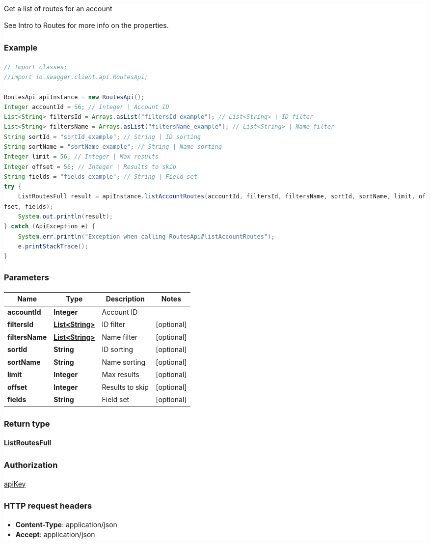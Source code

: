 Get a list of routes for an account

See Intro to Routes for more info on the properties.

### Example
```java
// Import classes:
//import io.swagger.client.api.RoutesApi;

RoutesApi apiInstance = new RoutesApi();
Integer accountId = 56; // Integer | Account ID
List<String> filtersId = Arrays.asList("filtersId_example"); // List<String> | ID filter
List<String> filtersName = Arrays.asList("filtersName_example"); // List<String> | Name filter
String sortId = "sortId_example"; // String | ID sorting
String sortName = "sortName_example"; // String | Name sorting
Integer limit = 56; // Integer | Max results
Integer offset = 56; // Integer | Results to skip
String fields = "fields_example"; // String | Field set
try {
    ListRoutesFull result = apiInstance.listAccountRoutes(accountId, filtersId, filtersName, sortId, sortName, limit, offset, fields);
    System.out.println(result);
} catch (ApiException e) {
    System.err.println("Exception when calling RoutesApi#listAccountRoutes");
    e.printStackTrace();
}
```

### Parameters

Name | Type | Description  | Notes
------------- | ------------- | ------------- | -------------
 **accountId** | **Integer**| Account ID |
 **filtersId** | [**List&lt;String&gt;**](String.md)| ID filter | [optional]
 **filtersName** | [**List&lt;String&gt;**](String.md)| Name filter | [optional]
 **sortId** | **String**| ID sorting | [optional]
 **sortName** | **String**| Name sorting | [optional]
 **limit** | **Integer**| Max results | [optional]
 **offset** | **Integer**| Results to skip | [optional]
 **fields** | **String**| Field set | [optional]

### Return type

[**ListRoutesFull**](ListRoutesFull.md)

### Authorization

[apiKey](../README.md#apiKey)

### HTTP request headers

 - **Content-Type**: application/json
 - **Accept**: application/json
